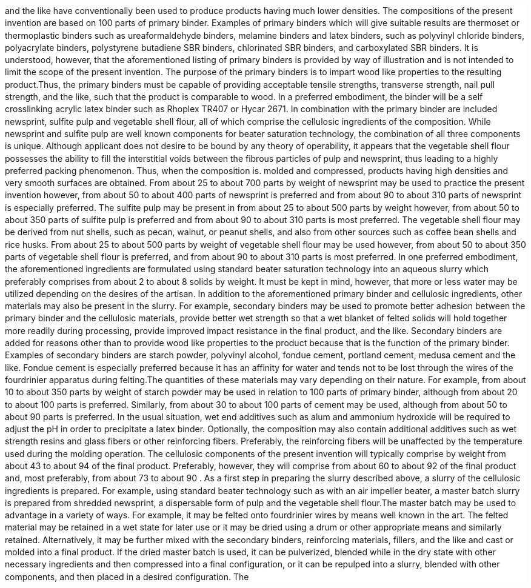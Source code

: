 and the like have conventionally been used to produce products having much lower densities. The compositions of the present invention are based on 100 parts of primary binder. Examples of primary binders which will give suitable results are thermoset or thermoplastic binders such as ureaformaldehyde binders, melamine binders and latex binders, such as polyvinyl chloride binders, polyacrylate binders, polystyrene butadiene SBR binders, chlorinated SBR binders, and carboxylated SBR binders. It is understood, however, that the aforementioned listing of primary binders is provided by way of illustration and is not intended to limit the scope of the present invention. The purpose of the primary binders is to impart wood like properties to the resulting product.Thus, the primary binders must be capable of providing acceptable tensile strengths, transverse strength, nail pull strength, and the like, such that the product is comparable to wood. In a preferred embodiment, the binder will be a self crosslinking acrylic latex binder such as Rhoplex TR407 or Hycar 2671. In combination with the primary binder are included newsprint, sulfite pulp and vegetable shell flour, all of which comprise the cellulosic ingredients of the composition. While newsprint and sulfite pulp are well known components for beater saturation technology, the combination of all three components is unique. Although applicant does not desire to be bound by any theory of operability, it appears that the vegetable shell flour possesses the ability to fill the interstitial voids between the fibrous particles of pulp and newsprint, thus leading to a highly preferred packing phenomenon. Thus, when the composition is. molded and compressed, products having high densities and very smooth surfaces are obtained. From about 25 to about 700 parts by weight of newsprint may be used to practice the present invention however, from about 50 to about 400 parts of newsprint is preferred and from about 90 to about 310 parts of newsprint is especially preferred. The sulfite pulp may be present in from about 25 to about 500 parts by weight however, from about 50 to about 350 parts of sulfite pulp is preferred and from about 90 to about 310 parts is most preferred. The vegetable shell flour may be derived from nut shells, such as pecan, walnut, or peanut shells, and also from other sources such as coffee bean shells and rice husks. From about 25 to about 500 parts by weight of vegetable shell flour may be used however, from about 50 to about 350 parts of vegetable shell flour is preferred, and from about 90 to about 310 parts is most preferred. In one preferred embodiment, the aforementioned ingredients are formulated using standard beater saturation technology into an aqueous slurry which preferably comprises from about 2 to about 8 solids by weight. It must be kept in mind, however, that more or less water may be utilized depending on the desires of the artisan. In addition to the aforementioned primary binder and cellulosic ingredients, other materials may also be present in the slurry. For example, secondary binders may be used to promote better adhesion between the primary binder and the cellulosic materials, provide better wet strength so that a wet blanket of felted solids will hold together more readily during processing, provide improved impact resistance in the final product, and the like. Secondary binders are added for reasons other than to provide wood like properties to the product because that is the function of the primary binder. Examples of secondary binders are starch powder, polyvinyl alcohol, fondue cement, portland cement, medusa cement and the like. Fondue cement is especially preferred because it has an affinity for water and tends not to be lost through the wires of the fourdrinier apparatus during felting.The quantities of these materials may vary depending on their nature. For example, from about 10 to about 350 parts by weight of starch powder may be used in relation to 100 parts of primary binder, although from about 20 to about 100 parts is preferred. Similarly, from about 30 to about 100 parts of cement may be used, although from about 50 to about 90 parts is preferred. In the usual situation, wet end additives such as alum and ammonium hydroxide will be required to adjust the pH in order to precipitate a latex binder. Optionally, the composition may also contain additional additives such as wet strength resins and glass fibers or other reinforcing fibers. Preferably, the reinforcing fibers will be unaffected by the temperature used during the molding operation. The cellulosic components of the present invention will typically comprise by weight from about 43 to about 94 of the final product. Preferably, however, they will comprise from about 60 to about 92 of the final product and, most preferably, from about 73 to about 90 . As a first step in preparing the slurry described above, a slurry of the cellulosic ingredients is prepared. For example, using standard beater technology such as with an air impeller beater, a master batch slurry is prepared from shredded newsprint, a dispersable form of pulp and the vegetable shell flour.The master batch may be used to advantage in a variety of ways. For example, it may be felted onto fourdrinier wires by means well known in the art. The felted material may be retained in a wet state for later use or it may be dried using a drum or other appropriate means and similarly retained. Alternatively, it may be further mixed with the secondary binders, reinforcing materials, fillers, and the like and cast or molded into a final product. If the dried master batch is used, it can be pulverized, blended while in the dry state with other necessary ingredients and then compressed into a final configuration, or it can be repulped into a slurry, blended with other components, and then placed in a desired configuration. The